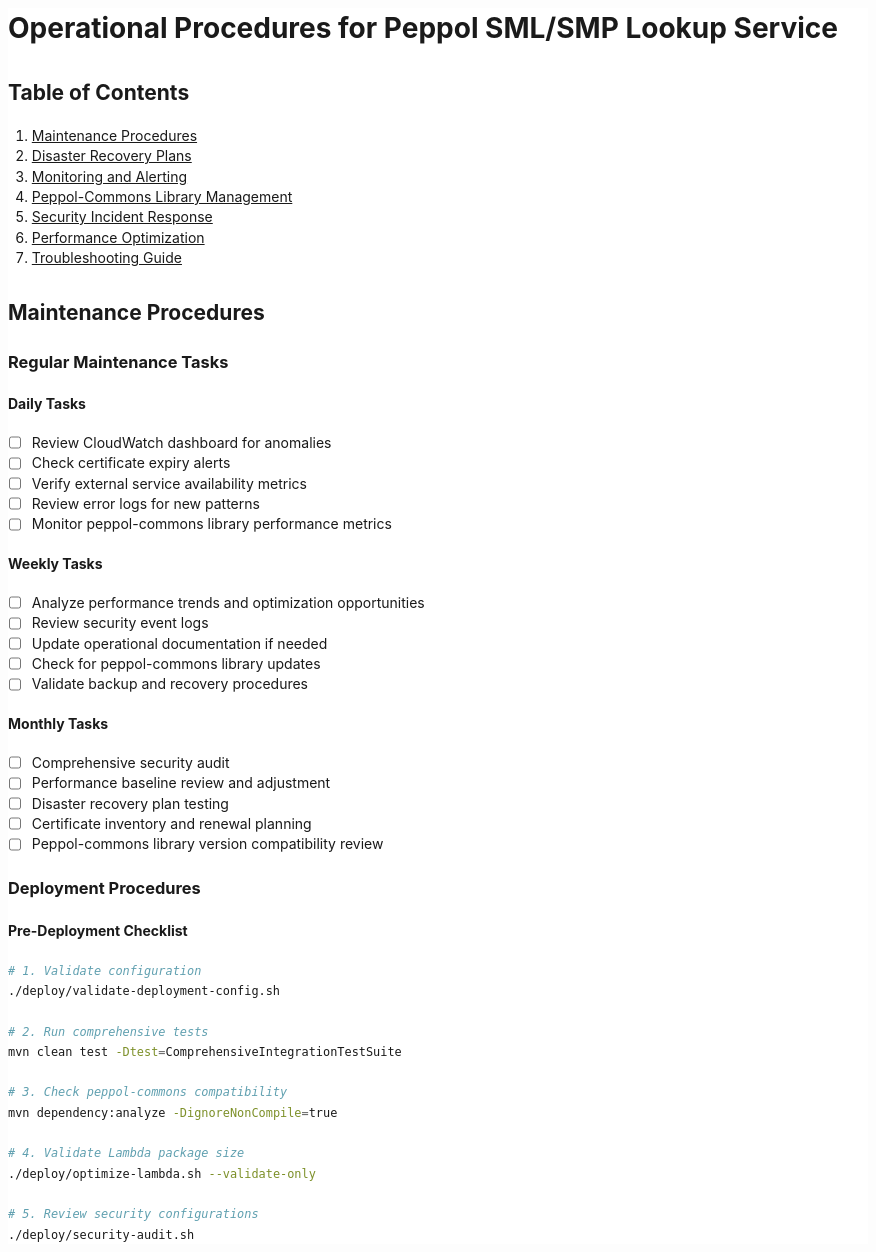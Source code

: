 # Operational Procedures for Peppol SML/SMP Lookup Service

## Table of Contents
1. [Maintenance Procedures](#maintenance-procedures)
2. [Disaster Recovery Plans](#disaster-recovery-plans)
3. [Monitoring and Alerting](#monitoring-and-alerting)
4. [Peppol-Commons Library Management](#peppol-commons-library-management)
5. [Security Incident Response](#security-incident-response)
6. [Performance Optimization](#performance-optimization)
7. [Troubleshooting Guide](#troubleshooting-guide)

## Maintenance Procedures

### Regular Maintenance Tasks

#### Daily Tasks
- [ ] Review CloudWatch dashboard for anomalies
- [ ] Check certificate expiry alerts
- [ ] Verify external service availability metrics
- [ ] Review error logs for new patterns
- [ ] Monitor peppol-commons library performance metrics

#### Weekly Tasks
- [ ] Analyze performance trends and optimization opportunities
- [ ] Review security event logs
- [ ] Update operational documentation if needed
- [ ] Check for peppol-commons library updates
- [ ] Validate backup and recovery procedures

#### Monthly Tasks
- [ ] Comprehensive security audit
- [ ] Performance baseline review and adjustment
- [ ] Disaster recovery plan testing
- [ ] Certificate inventory and renewal planning
- [ ] Peppol-commons library version compatibility review

### Deployment Procedures

#### Pre-Deployment Checklist
```bash
# 1. Validate configuration
./deploy/validate-deployment-config.sh

# 2. Run comprehensive tests
mvn clean test -Dtest=ComprehensiveIntegrationTestSuite

# 3. Check peppol-commons compatibility
mvn dependency:analyze -DignoreNonCompile=true

# 4. Validate Lambda package size
./deploy/optimize-lambda.sh --validate-only

# 5. Review security configurations
./deploy/security-audit.sh
```
